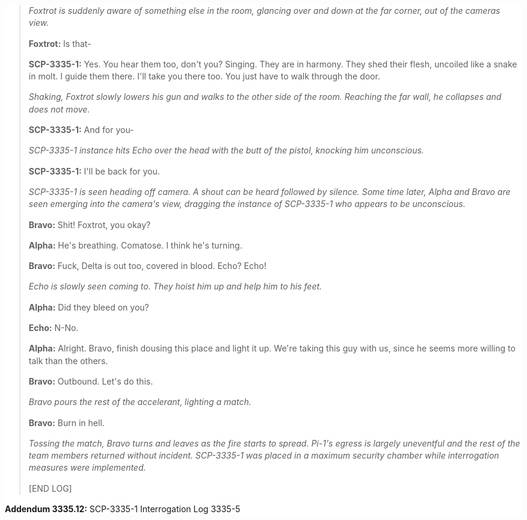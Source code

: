 > _Foxtrot is suddenly aware of something else in the room, glancing over and down at the far corner, out of the cameras view._
> 
> **Foxtrot:** Is that-
> 
> **SCP-3335-1:** Yes. You hear them too, don't you? Singing. They are in harmony. They shed their flesh, uncoiled like a snake in molt. I guide them there. I'll take you there too. You just have to walk through the door.
> 
> _Shaking, Foxtrot slowly lowers his gun and walks to the other side of the room. Reaching the far wall, he collapses and does not move._
> 
> **SCP-3335-1:** And for you-
> 
> _SCP-3335-1 instance hits Echo over the head with the butt of the pistol, knocking him unconscious._
> 
> **SCP-3335-1:** I'll be back for you.
> 
> _SCP-3335-1 is seen heading off camera. A shout can be heard followed by silence. Some time later, Alpha and Bravo are seen emerging into the camera's view, dragging the instance of SCP-3335-1 who appears to be unconscious._
> 
> **Bravo:** Shit! Foxtrot, you okay?
> 
> **Alpha:** He's breathing. Comatose. I think he's turning.
> 
> **Bravo:** Fuck, Delta is out too, covered in blood. Echo? Echo!
> 
> _Echo is slowly seen coming to. They hoist him up and help him to his feet._
> 
> **Alpha:** Did they bleed on you?
> 
> **Echo:** N-No.
> 
> **Alpha:** Alright. Bravo, finish dousing this place and light it up. We're taking this guy with us, since he seems more willing to talk than the others.
> 
> **Bravo:** Outbound. Let's do this.
> 
> _Bravo pours the rest of the accelerant, lighting a match._
> 
> **Bravo:** Burn in hell.
> 
> _Tossing the match, Bravo turns and leaves as the fire starts to spread. Pi-1's egress is largely uneventful and the rest of the team members returned without incident. SCP-3335-1 was placed in a maximum security chamber while interrogation measures were implemented._
> 
> \[END LOG\]

**Addendum 3335.12:** SCP-3335-1 Interrogation Log 3335-5
